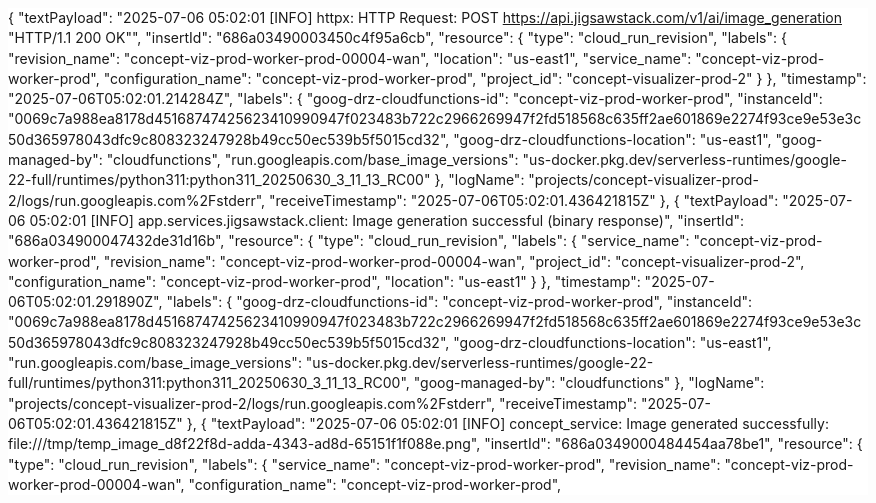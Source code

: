 {
"textPayload": "2025-07-06 05:02:01 [INFO] httpx: HTTP Request: POST https://api.jigsawstack.com/v1/ai/image_generation \"HTTP/1.1 200 OK\"",
"insertId": "686a03490003450c4f95a6cb",
"resource": {
"type": "cloud_run_revision",
"labels": {
"revision_name": "concept-viz-prod-worker-prod-00004-wan",
"location": "us-east1",
"service_name": "concept-viz-prod-worker-prod",
"configuration_name": "concept-viz-prod-worker-prod",
"project_id": "concept-visualizer-prod-2"
}
},
"timestamp": "2025-07-06T05:02:01.214284Z",
"labels": {
"goog-drz-cloudfunctions-id": "concept-viz-prod-worker-prod",
"instanceId": "0069c7a988ea8178d45168747425623410990947f023483b722c2966269947f2fd518568c635ff2ae601869e2274f93ce9e53e3c50d365978043dfc9c808323247928b49cc50ec539b5f5015cd32",
"goog-drz-cloudfunctions-location": "us-east1",
"goog-managed-by": "cloudfunctions",
"run.googleapis.com/base_image_versions": "us-docker.pkg.dev/serverless-runtimes/google-22-full/runtimes/python311:python311_20250630_3_11_13_RC00"
},
"logName": "projects/concept-visualizer-prod-2/logs/run.googleapis.com%2Fstderr",
"receiveTimestamp": "2025-07-06T05:02:01.436421815Z"
},
{
"textPayload": "2025-07-06 05:02:01 [INFO] app.services.jigsawstack.client: Image generation successful (binary response)",
"insertId": "686a034900047432de31d16b",
"resource": {
"type": "cloud_run_revision",
"labels": {
"service_name": "concept-viz-prod-worker-prod",
"revision_name": "concept-viz-prod-worker-prod-00004-wan",
"project_id": "concept-visualizer-prod-2",
"configuration_name": "concept-viz-prod-worker-prod",
"location": "us-east1"
}
},
"timestamp": "2025-07-06T05:02:01.291890Z",
"labels": {
"goog-drz-cloudfunctions-id": "concept-viz-prod-worker-prod",
"instanceId": "0069c7a988ea8178d45168747425623410990947f023483b722c2966269947f2fd518568c635ff2ae601869e2274f93ce9e53e3c50d365978043dfc9c808323247928b49cc50ec539b5f5015cd32",
"goog-drz-cloudfunctions-location": "us-east1",
"run.googleapis.com/base_image_versions": "us-docker.pkg.dev/serverless-runtimes/google-22-full/runtimes/python311:python311_20250630_3_11_13_RC00",
"goog-managed-by": "cloudfunctions"
},
"logName": "projects/concept-visualizer-prod-2/logs/run.googleapis.com%2Fstderr",
"receiveTimestamp": "2025-07-06T05:02:01.436421815Z"
},
{
"textPayload": "2025-07-06 05:02:01 [INFO] concept_service: Image generated successfully: file:///tmp/temp_image_d8f22f8d-adda-4343-ad8d-65151f1f088e.png",
"insertId": "686a0349000484454aa78be1",
"resource": {
"type": "cloud_run_revision",
"labels": {
"service_name": "concept-viz-prod-worker-prod",
"revision_name": "concept-viz-prod-worker-prod-00004-wan",
"configuration_name": "concept-viz-prod-worker-prod",